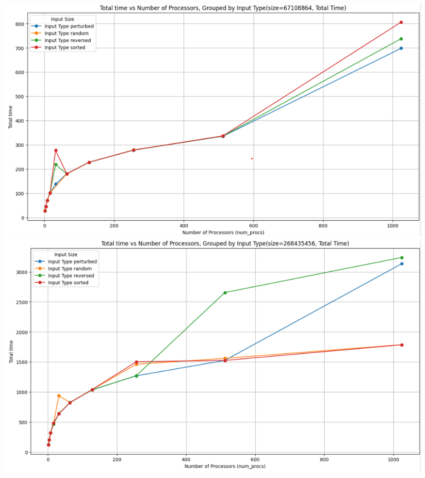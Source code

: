 ![image](https://github.com/ivzap/CSCE-435-Project1/blob/main/images/bitonic/strong/strong_67108864.png)
![image](https://github.com/ivzap/CSCE-435-Project1/blob/main/images/bitonic/strong/strong_268435456.png)

